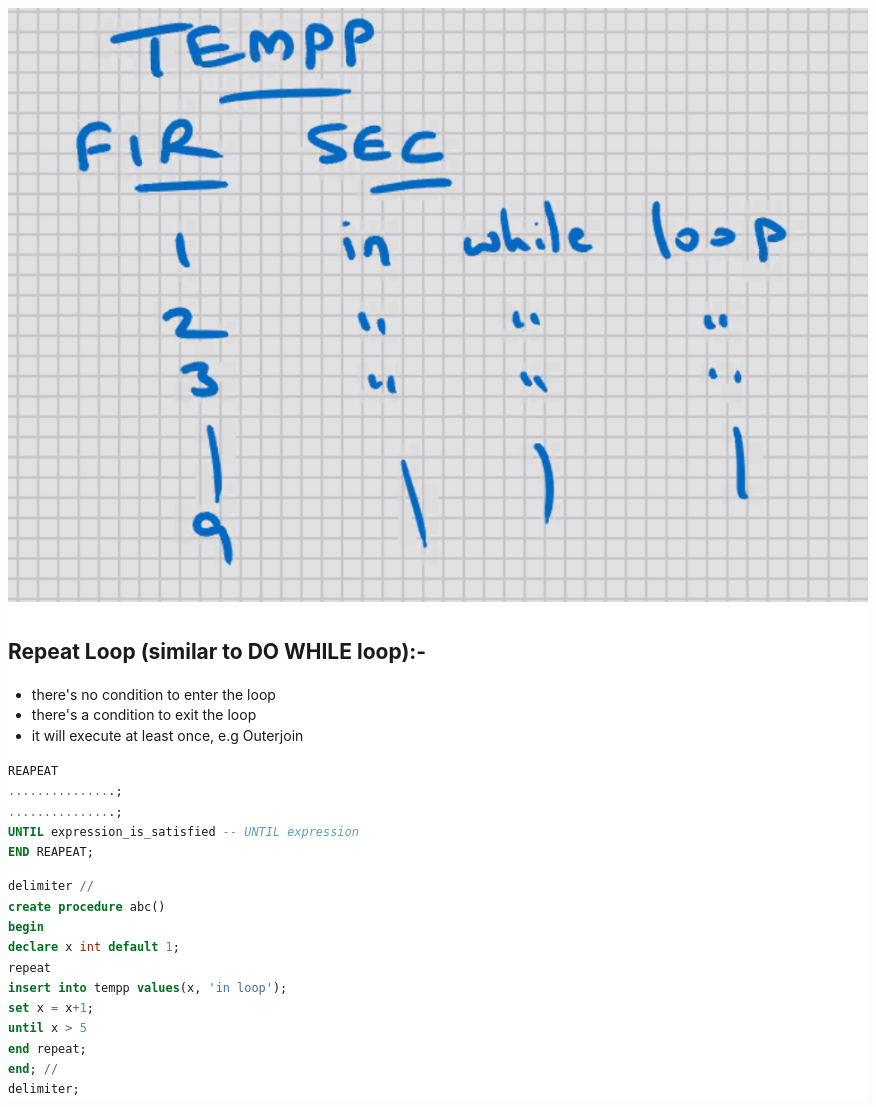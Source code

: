 ![alt text](Images/WhileLoop.png)

## Repeat Loop (similar to DO WHILE loop):-

- there's no condition to enter the loop
- there's a condition to exit the loop
- it will execute at least once, e.g Outerjoin

```sql
REAPEAT
...............;
...............;
UNTIL expression_is_satisfied -- UNTIL expression
END REAPEAT;
```

```sql
delimiter //
create procedure abc()
begin
declare x int default 1;
repeat
insert into tempp values(x, 'in loop');
set x = x+1;
until x > 5
end repeat;
end; //
delimiter;

```
